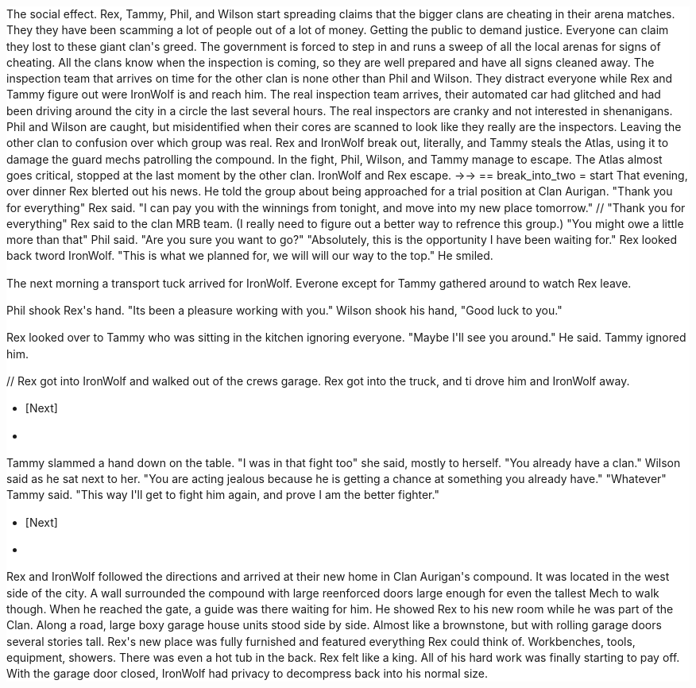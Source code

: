   The social effect. Rex, Tammy, Phil, and Wilson start spreading claims that the bigger clans are cheating in their arena matches. They they have been scamming a lot of people out of a lot of money. Getting the public to demand justice. Everyone can claim they lost to these giant clan's greed. The government is forced to step in and runs a sweep of all the local arenas for signs of cheating. All the clans know when the inspection is coming, so they are well prepared and have all signs cleaned away. The inspection team that arrives on time for the other clan is none other than Phil and Wilson. They distract everyone while Rex and Tammy figure out were IronWolf is and reach him.  The real inspection team arrives, their automated car had glitched and had been driving around the city in a circle the last several hours. The real inspectors are cranky and not interested in shenanigans. Phil and Wilson are caught, but misidentified when their cores are scanned to look like they really are the inspectors. Leaving the other clan to confusion over which group was real. Rex and IronWolf break out, literally, and Tammy steals the Atlas, using it to damage the guard mechs patrolling the compound. In the fight, Phil, Wilson, and Tammy manage to escape. The Atlas almost goes critical, stopped at the last moment by the other clan. IronWolf and Rex escape.
  ->->
== break_into_two
= start
  That evening, over dinner Rex blerted out his news. He told the group about being approached for a trial position at Clan Aurigan. "Thank you for everything" Rex said. "I can pay you with the winnings from tonight, and move into my new place tomorrow."
//   "Thank you for everything" Rex said to the clan MRB team. (I really need to figure out a better way to refrence this group.)
  "You might owe a little more than that" Phil said. "Are you sure you want to go?"
  "Absolutely, this is the opportunity I have been waiting for." Rex looked back tword IronWolf. "This is what we planned for, we will will our way to the top." He smiled.
  
  The next morning a transport tuck arrived for IronWolf. Everone except for Tammy gathered around to watch Rex leave.
  
  Phil shook Rex's hand. "Its been a pleasure working with you."
  Wilson shook his hand, "Good luck to you."

  Rex looked over to Tammy who was sitting in the kitchen ignoring everyone. "Maybe I'll see you around." He said.
  Tammy ignored him.

//   Rex got into IronWolf and walked out of the crews garage.
  Rex got into the truck, and ti drove him and IronWolf away.

  * [Next]
  -
  
  Tammy slammed a hand down on the table. "I was in that fight too" she said, mostly to herself.
  "You already have a clan." Wilson said as he sat next to her. "You are acting jealous because he is getting a chance at something you already have."
  "Whatever" Tammy said. "This way I'll get to fight him again, and prove I am the better fighter."

  * [Next]
  -

  Rex and IronWolf followed the directions and arrived at their new home in Clan Aurigan's compound. It was located in the west side of the city. A wall surrounded the compound with large reenforced doors large enough for even the tallest Mech  to walk though. When he reached the gate, a guide was there waiting for him. He showed Rex to his new room while he was part of the Clan. Along a road, large boxy garage house units stood side by side. Almost like a brownstone, but with rolling garage doors several stories tall.
  Rex's new place was fully furnished and featured everything Rex could think of. Workbenches, tools, equipment, showers. There was even a hot tub in the back. Rex felt like a king. All of his hard work was finally starting to pay off.
  With the garage door closed, IronWolf had privacy to decompress back into his normal size.
